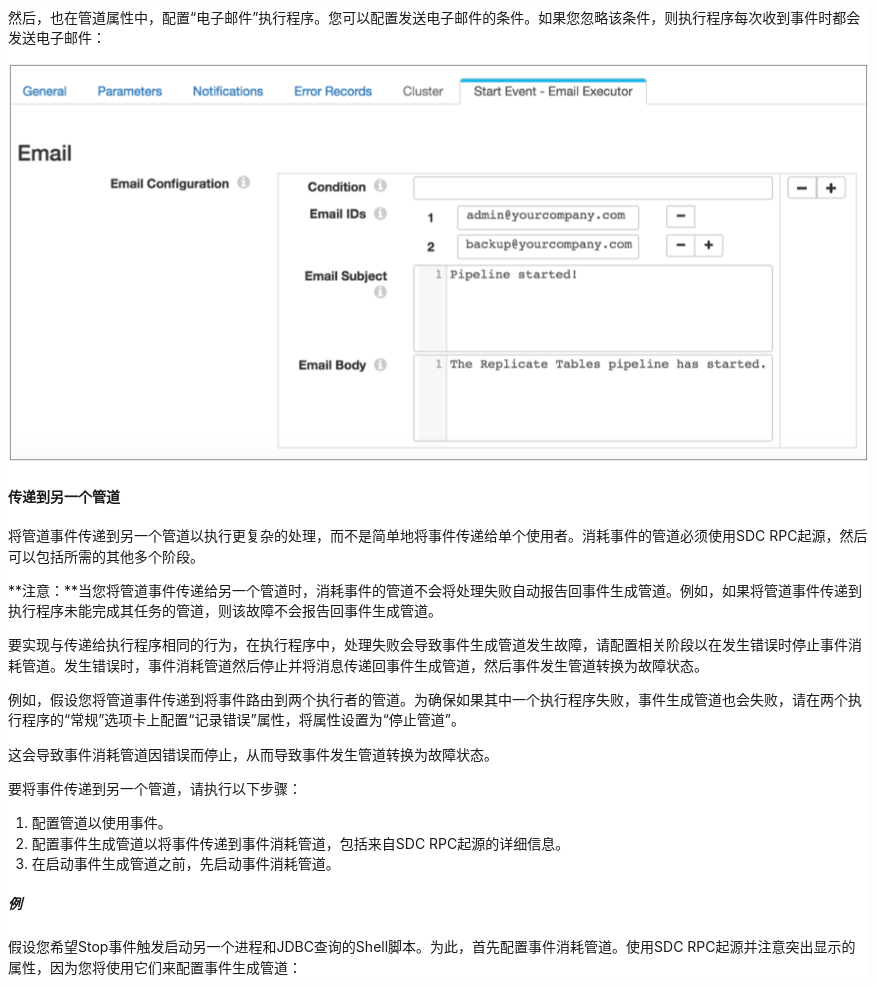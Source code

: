然后，也在管道属性中，配置“电子邮件”执行程序。您可以配置发送电子邮件的条件。如果您忽略该条件，则执行程序每次收到事件时都会发送电子邮件：

![img](imgs/PEvent-ConfigConsumer.png)

#### 传递到另一个管道

将管道事件传递到另一个管道以执行更复杂的处理，而不是简单地将事件传递给单个使用者。消耗事件的管道必须使用SDC RPC起源，然后可以包括所需的其他多个阶段。

**注意：**当您将管道事件传递给另一个管道时，消耗事件的管道不会将处理失败自动报告回事件生成管道。例如，如果将管道事件传递到执行程序未能完成其任务的管道，则该故障不会报告回事件生成管道。

要实现与传递给执行程序相同的行为，在执行程序中，处理失败会导致事件生成管道发生故障，请配置相关阶段以在发生错误时停止事件消耗管道。发生错误时，事件消耗管道然后停止并将消息传递回事件生成管道，然后事件发生管道转换为故障状态。

例如，假设您将管道事件传递到将事件路由到两个执行者的管道。为确保如果其中一个执行程序失败，事件生成管道也会失败，请在两个执行程序的“常规”选项卡上配置“记录错误”属性，将属性设置为“停止管道”。

这会导致事件消耗管道因错误而停止，从而导致事件发生管道转换为故障状态。

要将事件传递到另一个管道，请执行以下步骤：

1. 配置管道以使用事件。
2. 配置事件生成管道以将事件传递到事件消耗管道，包括来自SDC RPC起源的详细信息。
3. 在启动事件生成管道之前，先启动事件消耗管道。

##### 例

假设您希望Stop事件触发启动另一个进程和JDBC查询的Shell脚本。为此，首先配置事件消耗管道。使用SDC RPC起源并注意突出显示的属性，因为您将使用它们来配置事件生成管道：

